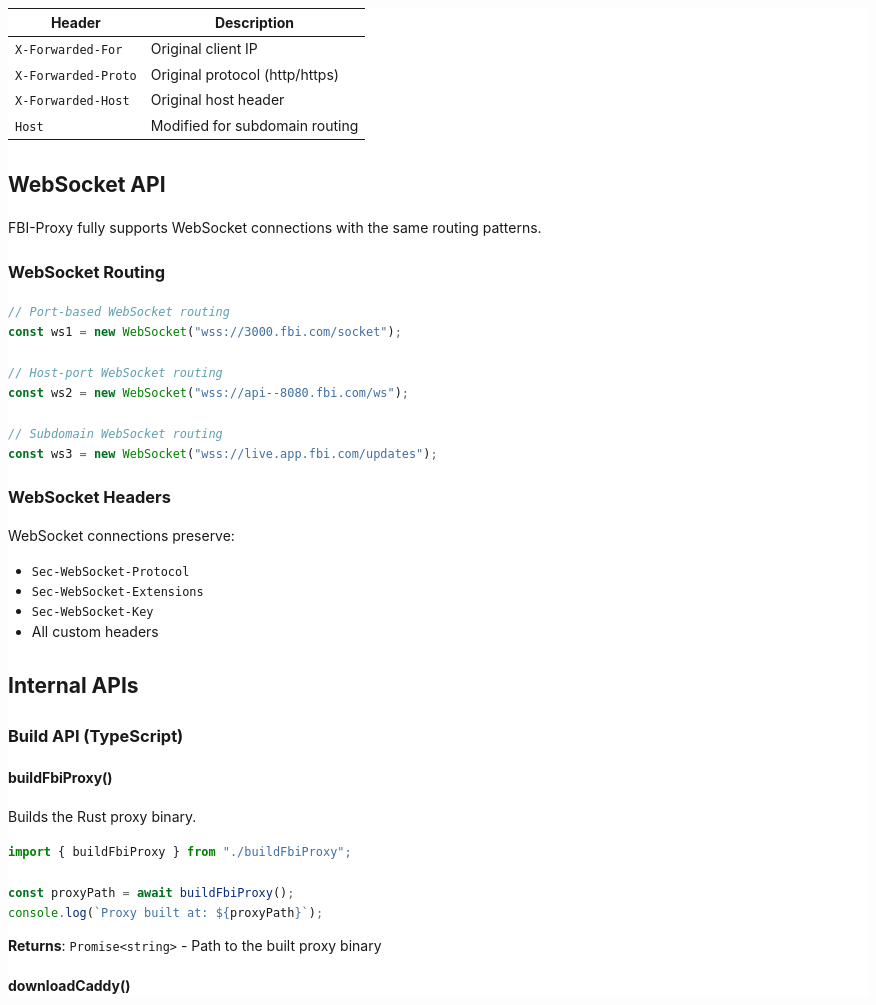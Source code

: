 | Header              | Description                    |
| ------------------- | ------------------------------ |
| `X-Forwarded-For`   | Original client IP             |
| `X-Forwarded-Proto` | Original protocol (http/https) |
| `X-Forwarded-Host`  | Original host header           |
| `Host`              | Modified for subdomain routing |

## WebSocket API

FBI-Proxy fully supports WebSocket connections with the same routing patterns.

### WebSocket Routing

```javascript
// Port-based WebSocket routing
const ws1 = new WebSocket("wss://3000.fbi.com/socket");

// Host-port WebSocket routing
const ws2 = new WebSocket("wss://api--8080.fbi.com/ws");

// Subdomain WebSocket routing
const ws3 = new WebSocket("wss://live.app.fbi.com/updates");
```

### WebSocket Headers

WebSocket connections preserve:

- `Sec-WebSocket-Protocol`
- `Sec-WebSocket-Extensions`
- `Sec-WebSocket-Key`
- All custom headers

## Internal APIs

### Build API (TypeScript)

#### buildFbiProxy()

Builds the Rust proxy binary.

```typescript
import { buildFbiProxy } from "./buildFbiProxy";

const proxyPath = await buildFbiProxy();
console.log(`Proxy built at: ${proxyPath}`);
```

**Returns**: `Promise<string>` - Path to the built proxy binary

#### downloadCaddy()
